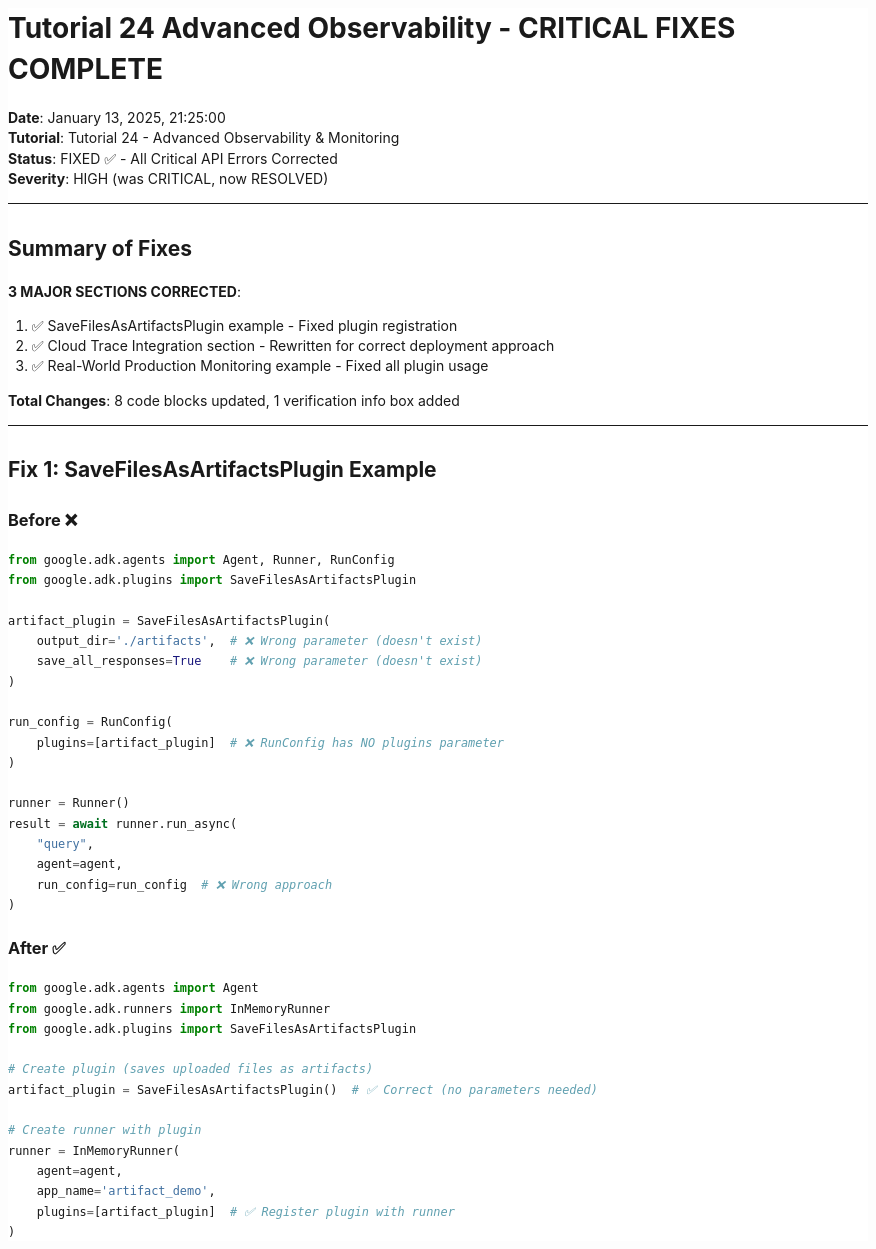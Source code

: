 # Tutorial 24 Advanced Observability - CRITICAL FIXES COMPLETE

**Date**: January 13, 2025, 21:25:00  
**Tutorial**: Tutorial 24 - Advanced Observability & Monitoring  
**Status**: FIXED ✅ - All Critical API Errors Corrected  
**Severity**: HIGH (was CRITICAL, now RESOLVED)

---

## Summary of Fixes

**3 MAJOR SECTIONS CORRECTED**:
1. ✅ SaveFilesAsArtifactsPlugin example - Fixed plugin registration
2. ✅ Cloud Trace Integration section - Rewritten for correct deployment approach
3. ✅ Real-World Production Monitoring example - Fixed all plugin usage

**Total Changes**: 8 code blocks updated, 1 verification info box added

---

## Fix 1: SaveFilesAsArtifactsPlugin Example

### Before ❌

```python
from google.adk.agents import Agent, Runner, RunConfig
from google.adk.plugins import SaveFilesAsArtifactsPlugin

artifact_plugin = SaveFilesAsArtifactsPlugin(
    output_dir='./artifacts',  # ❌ Wrong parameter (doesn't exist)
    save_all_responses=True    # ❌ Wrong parameter (doesn't exist)
)

run_config = RunConfig(
    plugins=[artifact_plugin]  # ❌ RunConfig has NO plugins parameter
)

runner = Runner()
result = await runner.run_async(
    "query",
    agent=agent,
    run_config=run_config  # ❌ Wrong approach
)
```

### After ✅

```python
from google.adk.agents import Agent
from google.adk.runners import InMemoryRunner
from google.adk.plugins import SaveFilesAsArtifactsPlugin

# Create plugin (saves uploaded files as artifacts)
artifact_plugin = SaveFilesAsArtifactsPlugin()  # ✅ Correct (no parameters needed)

# Create runner with plugin
runner = InMemoryRunner(
    agent=agent,
    app_name='artifact_demo',
    plugins=[artifact_plugin]  # ✅ Register plugin with runner
)

```